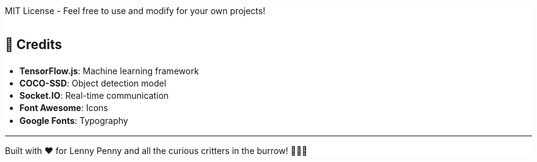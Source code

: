 MIT License - Feel free to use and modify for your own projects!

## 🎉 Credits

- **TensorFlow.js**: Machine learning framework
- **COCO-SSD**: Object detection model
- **Socket.IO**: Real-time communication
- **Font Awesome**: Icons
- **Google Fonts**: Typography

---

Built with ❤️ for Lenny Penny and all the curious critters in the burrow! 🐰🐭🦝
